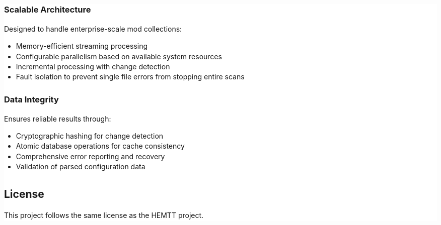 ### Scalable Architecture
Designed to handle enterprise-scale mod collections:
- Memory-efficient streaming processing
- Configurable parallelism based on available system resources
- Incremental processing with change detection
- Fault isolation to prevent single file errors from stopping entire scans

### Data Integrity
Ensures reliable results through:
- Cryptographic hashing for change detection
- Atomic database operations for cache consistency
- Comprehensive error reporting and recovery
- Validation of parsed configuration data

## License

This project follows the same license as the HEMTT project.
